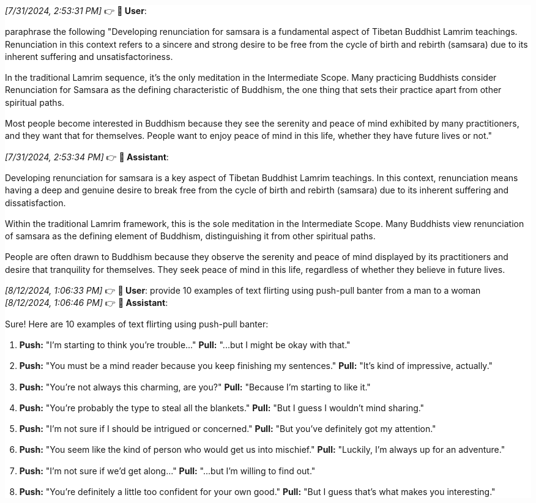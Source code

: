 <i>[7/31/2024, 2:53:31 PM]</i> 👉 <b>👤 User</b>: 

paraphrase the following "Developing renunciation for samsara is a fundamental aspect of Tibetan Buddhist Lamrim teachings. Renunciation in this context refers to a sincere and strong desire to be free from the cycle of birth and rebirth (samsara) due to its inherent suffering and unsatisfactoriness.

In the traditional Lamrim sequence, it’s the only meditation in the Intermediate Scope. Many practicing Buddhists consider Renunciation for Samsara as the defining characteristic of Buddhism, the one thing that sets their practice apart from other spiritual paths.

Most people become interested in Buddhism because they see the serenity and peace of mind exhibited by many practitioners, and they want that for themselves. People want to enjoy peace of mind in this life, whether they have future lives or not."<br>

<i>[7/31/2024, 2:53:34 PM]</i> 👉 <b>🤖 Assistant</b>: 

Developing renunciation for samsara is a key aspect of Tibetan Buddhist Lamrim teachings. In this context, renunciation means having a deep and genuine desire to break free from the cycle of birth and rebirth (samsara) due to its inherent suffering and dissatisfaction.

Within the traditional Lamrim framework, this is the sole meditation in the Intermediate Scope. Many Buddhists view renunciation of samsara as the defining element of Buddhism, distinguishing it from other spiritual paths.

People are often drawn to Buddhism because they observe the serenity and peace of mind displayed by its practitioners and desire that tranquility for themselves. They seek peace of mind in this life, regardless of whether they believe in future lives.<br>

<i>[8/12/2024, 1:06:33 PM]</i> 👉 <b>👤 User</b>: provide 10 examples of text flirting using push-pull banter from a man to a woman<br>
<i>[8/12/2024, 1:06:46 PM]</i> 👉 <b>🤖 Assistant</b>: 

Sure! Here are 10 examples of text flirting using push-pull banter:

1. **Push:** "I’m starting to think you’re trouble..."
   **Pull:** "...but I might be okay with that."

2. **Push:** "You must be a mind reader because you keep finishing my sentences."
   **Pull:** "It’s kind of impressive, actually."

3. **Push:** "You’re not always this charming, are you?"
   **Pull:** "Because I’m starting to like it."

4. **Push:** "You’re probably the type to steal all the blankets."
   **Pull:** "But I guess I wouldn’t mind sharing."

5. **Push:** "I’m not sure if I should be intrigued or concerned."
   **Pull:** "But you’ve definitely got my attention."

6. **Push:** "You seem like the kind of person who would get us into mischief."
   **Pull:** "Luckily, I’m always up for an adventure."

7. **Push:** "I’m not sure if we’d get along..."
   **Pull:** "...but I’m willing to find out."

8. **Push:** "You’re definitely a little too confident for your own good."
   **Pull:** "But I guess that’s what makes you interesting."
